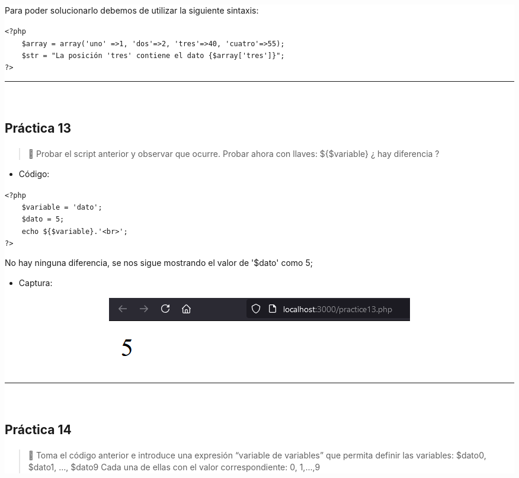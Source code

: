 Para poder solucionarlo debemos de utilizar la siguiente sintaxis:

```
<?php
    $array = array('uno' =>1, 'dos'=>2, 'tres'=>40, 'cuatro'=>55);
    $str = "La posición 'tres' contiene el dato {$array['tres']}";
?>
```

***
</br>

## Práctica 13

> 📂
> Probar el script anterior y observar que ocurre. Probar ahora con llaves:
${$variable} ¿ hay diferencia ?
>

- Código:

```
<?php
    $variable = 'dato';
    $dato = 5;
    echo ${$variable}.'<br>';
?>
```

No hay ninguna diferencia, se nos sigue mostrando el valor de '$dato' como 5;

- Captura:

<div align="center">
<img src="./img/p13.png"/>
</div>

***
</br>

## Práctica 14

> 📂
> Toma el código anterior e introduce una expresión “variable de variables” que
permita definir las variables: $dato0, $dato1, …, $dato9 Cada una de ellas con el valor
correspondiente: 0, 1,…,9
>
